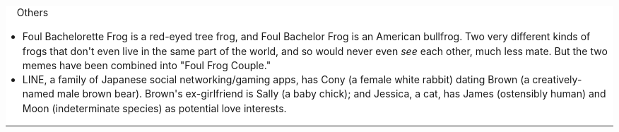    Others 

-   Foul Bachelorette Frog is a red-eyed tree frog, and Foul Bachelor Frog is an American bullfrog. Two very different kinds of frogs that don't even live in the same part of the world, and so would never even _see_ each other, much less mate. But the two memes have been combined into "Foul Frog Couple."
-   LINE, a family of Japanese social networking/gaming apps, has Cony (a female white rabbit) dating Brown (a creatively-named male brown bear). Brown's ex-girlfriend is Sally (a baby chick); and Jessica, a cat, has James (ostensibly human) and Moon (indeterminate species) as potential love interests.

___